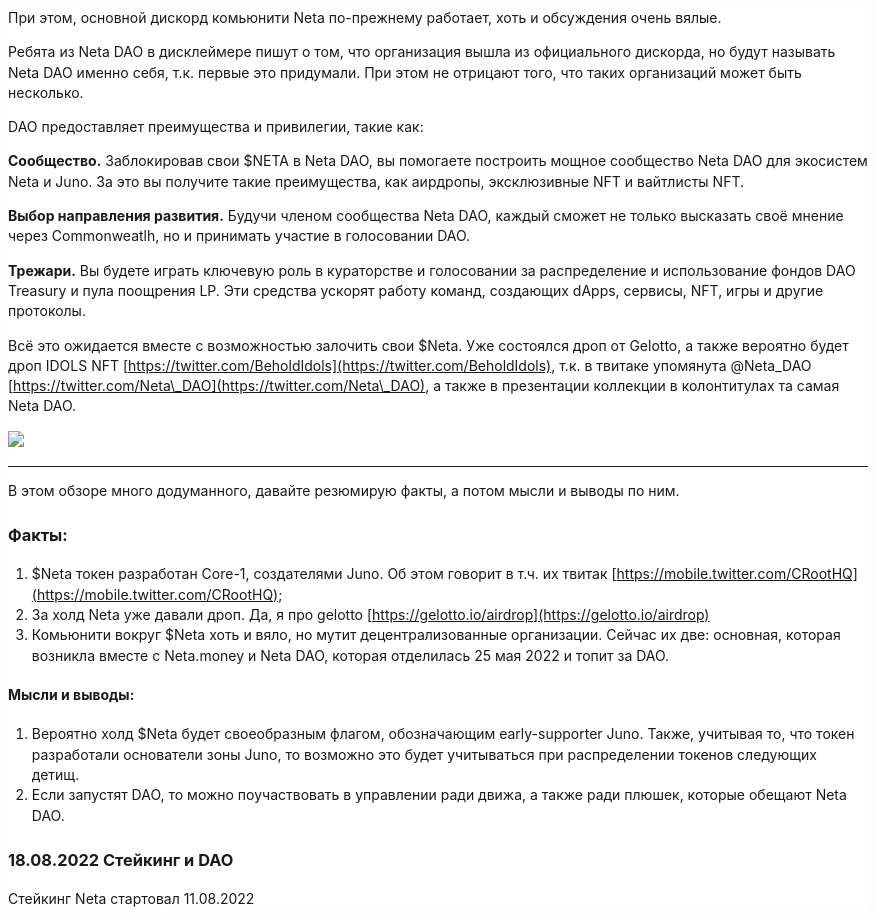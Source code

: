 При этом, основной дискорд комьюнити Neta по-прежнему работает, хоть и обсуждения очень вялые.

Ребята из Neta DAO в дисклеймере пишут о том, что организация вышла из официального дискорда, но будут называть Neta DAO именно себя, т.к. первые это придумали. При этом не отрицают того, что таких организаций может быть несколько.

DAO предоставляет преимущества и привилегии, такие как:

**Сообщество.** Заблокировав свои $NETA в Neta DAO, вы помогаете построить мощное сообщество Neta DAO для экосистем Neta и Juno. За это вы получите такие преимущества, как аирдропы, эксклюзивные NFT и вайтлисты NFT.

**Выбор направления развития.** Будучи членом сообщества Neta DAO, каждый сможет не только высказать своё мнение через Commonweatlh, но и принимать участие в голосовании DAO.

**Трежари.** Вы будете играть ключевую роль в кураторстве и голосовании за распределение и использование фондов DAO Treasury и пула поощрения LP. Эти средства ускорят работу команд, создающих dApps, сервисы, NFT, игры и другие протоколы.

Всё это ожидается вместе с возможностью залочить свои $Neta. Уже состоялся дроп от Gelotto, а также вероятно будет дроп IDOLS NFT [https://twitter.com/BeholdIdols](https://twitter.com/BeholdIdols), т.к. в твитаке упомянута @Neta\_DAO [https://twitter.com/Neta\_DAO](https://twitter.com/Neta\_DAO), а также в презентации коллекции в колонтитулах та самая Neta DAO.

![](https://telegra.ph/file/115f7e1100d845d89eefa.png)

***

В этом обзоре много додуманного, давайте резюмирую факты, а потом мысли и выводы по ним.

### **Факты:** <a href="#zib5" id="zib5"></a>

1. $Neta токен разработан Core-1, создателями Juno. Об этом говорит в т.ч. их твитак [https://mobile.twitter.com/CRootHQ](https://mobile.twitter.com/CRootHQ);
2. За холд Neta уже давали дроп. Да, я про gelotto [https://gelotto.io/airdrop](https://gelotto.io/airdrop)
3. Комьюнити вокруг $Neta хоть и вяло, но мутит децентрализованные организации. Сейчас их две: основная, которая возникла вместе с Neta.money и Neta DAO, которая отделилась 25 мая 2022 и топит за DAO.

#### **Мысли и выводы:** <a href="#yn2z" id="yn2z"></a>

1. Вероятно холд $Neta будет своеобразным флагом, обозначающим early-supporter Juno. Также, учитывая то, что токен разработали основатели зоны Juno, то возможно это будет учитываться при распределении токенов следующих детищ.
2. Если запустят DAO, то можно поучаствовать в управлении ради движа, а также ради плюшек, которые обещают Neta DAO.







### 18.08.2022 Стейкинг и DAO

Стейкинг Neta стартовал 11.08.2022
